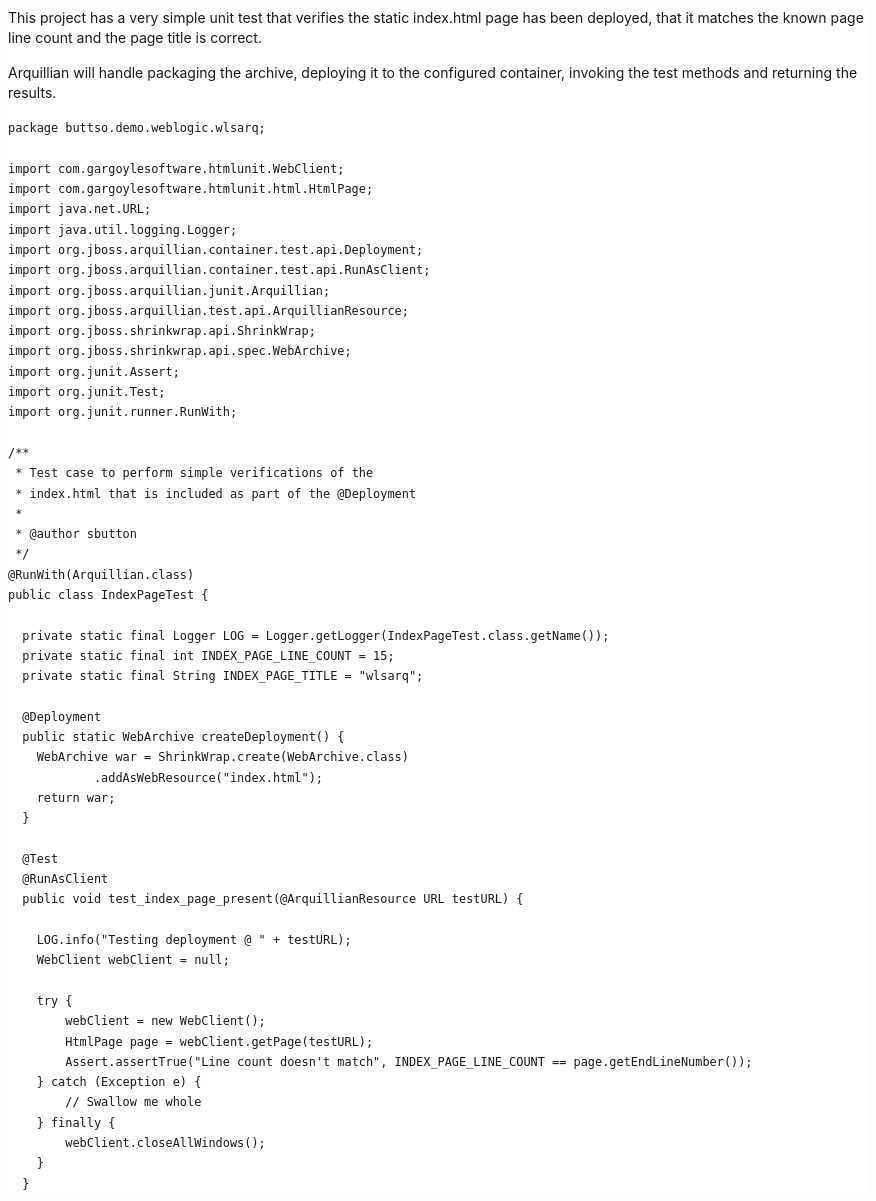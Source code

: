 This project has a very simple unit test that verifies the static index.html page has been deployed, that it matches the known page line count and the page title is correct.

Arquillian will handle packaging the archive, deploying it to the configured container, invoking the test methods and returning the results.

    package buttso.demo.weblogic.wlsarq;

    import com.gargoylesoftware.htmlunit.WebClient;
    import com.gargoylesoftware.htmlunit.html.HtmlPage;
    import java.net.URL;
    import java.util.logging.Logger;
    import org.jboss.arquillian.container.test.api.Deployment;
    import org.jboss.arquillian.container.test.api.RunAsClient;
    import org.jboss.arquillian.junit.Arquillian;
    import org.jboss.arquillian.test.api.ArquillianResource;
    import org.jboss.shrinkwrap.api.ShrinkWrap;
    import org.jboss.shrinkwrap.api.spec.WebArchive;
    import org.junit.Assert;
    import org.junit.Test;
    import org.junit.runner.RunWith;

    /**
     * Test case to perform simple verifications of the 
     * index.html that is included as part of the @Deployment
     * 
     * @author sbutton
     */
    @RunWith(Arquillian.class)
    public class IndexPageTest {

      private static final Logger LOG = Logger.getLogger(IndexPageTest.class.getName());
      private static final int INDEX_PAGE_LINE_COUNT = 15;
      private static final String INDEX_PAGE_TITLE = "wlsarq";

      @Deployment
      public static WebArchive createDeployment() {
        WebArchive war = ShrinkWrap.create(WebArchive.class)
                .addAsWebResource("index.html");
        return war;
      }

      @Test
      @RunAsClient
      public void test_index_page_present(@ArquillianResource URL testURL) {

        LOG.info("Testing deployment @ " + testURL);
        WebClient webClient = null;
        
        try {
            webClient = new WebClient();
            HtmlPage page = webClient.getPage(testURL);
            Assert.assertTrue("Line count doesn't match", INDEX_PAGE_LINE_COUNT == page.getEndLineNumber());
        } catch (Exception e) {
            // Swallow me whole
        } finally {
            webClient.closeAllWindows();
        }
      }
